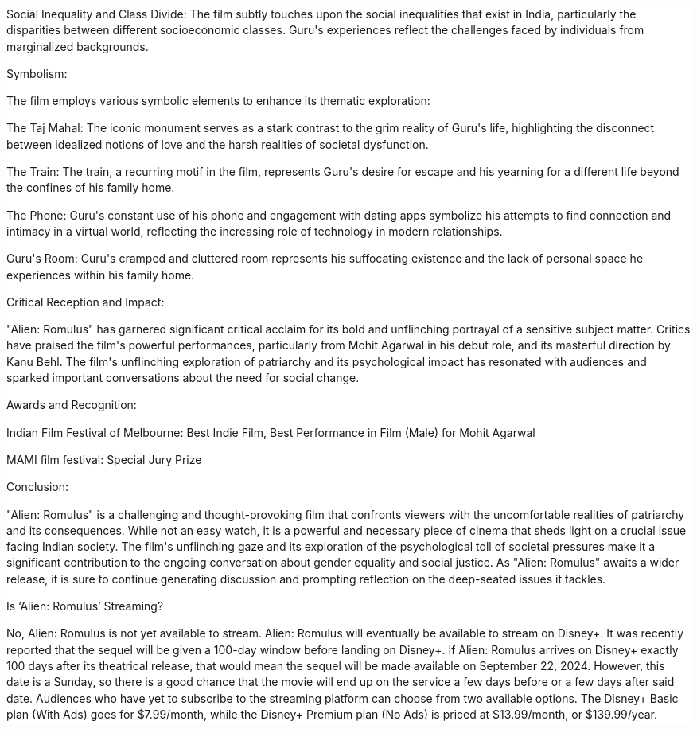 Social Inequality and Class Divide: The film subtly touches upon the social inequalities that exist in India, particularly the disparities between different socioeconomic classes. Guru's experiences reflect the challenges faced by individuals from marginalized backgrounds.

Symbolism:

The film employs various symbolic elements to enhance its thematic exploration:

The Taj Mahal: The iconic monument serves as a stark contrast to the grim reality of Guru's life, highlighting the disconnect between idealized notions of love and the harsh realities of societal dysfunction.

The Train: The train, a recurring motif in the film, represents Guru's desire for escape and his yearning for a different life beyond the confines of his family home.

The Phone: Guru's constant use of his phone and engagement with dating apps symbolize his attempts to find connection and intimacy in a virtual world, reflecting the increasing role of technology in modern relationships.

Guru's Room: Guru's cramped and cluttered room represents his suffocating existence and the lack of personal space he experiences within his family home.

Critical Reception and Impact:

"Alien: Romulus" has garnered significant critical acclaim for its bold and unflinching portrayal of a sensitive subject matter. Critics have praised the film's powerful performances, particularly from Mohit Agarwal in his debut role, and its masterful direction by Kanu Behl. The film's unflinching exploration of patriarchy and its psychological impact has resonated with audiences and sparked important conversations about the need for social change.

Awards and Recognition:

Indian Film Festival of Melbourne: Best Indie Film, Best Performance in Film (Male) for Mohit Agarwal

MAMI film festival: Special Jury Prize

Conclusion:

"Alien: Romulus" is a challenging and thought-provoking film that confronts viewers with the uncomfortable realities of patriarchy and its consequences. While not an easy watch, it is a powerful and necessary piece of cinema that sheds light on a crucial issue facing Indian society. The film's unflinching gaze and its exploration of the psychological toll of societal pressures make it a significant contribution to the ongoing conversation about gender equality and social justice. As "Alien: Romulus" awaits a wider release, it is sure to continue generating discussion and prompting reflection on the deep-seated issues it tackles.


Is ‘Alien: Romulus’ Streaming?

No, Alien: Romulus is not yet available to stream. Alien: Romulus will eventually be available to stream on Disney+. It was recently reported that the sequel will be given a 100-day window before landing on Disney+. If Alien: Romulus arrives on Disney+ exactly 100 days after its theatrical release, that would mean the sequel will be made available on September 22, 2024. However, this date is a Sunday, so there is a good chance that the movie will end up on the service a few days before or a few days after said date. Audiences who have yet to subscribe to the streaming platform can choose from two available options. The Disney+ Basic plan (With Ads) goes for $7.99/month, while the Disney+ Premium plan (No Ads) is priced at $13.99/month, or $139.99/year.
